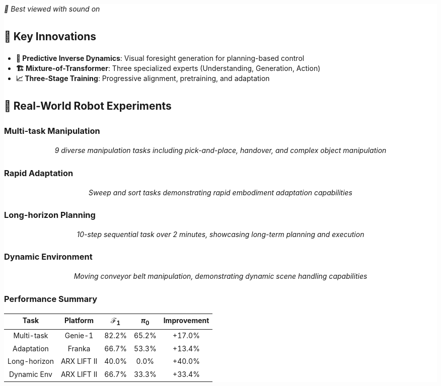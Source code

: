   <p><em>🏁 Best viewed with sound on</em></p>
</div>

## 🚀 Key Innovations

- **🧠 Predictive Inverse Dynamics**: Visual foresight generation for planning-based control
- **🏗️ Mixture-of-Transformer**: Three specialized experts (Understanding, Generation, Action)
- **📈 Three-Stage Training**: Progressive alignment, pretraining, and adaptation


## 🤖 Real-World Robot Experiments

### **Multi-task Manipulation**
<div align="center">
    <video src="https://cdn-uploads.huggingface.co/production/uploads/678123194248fde89e4fc9bf/FPZ45NJd9_B_T1gOP8QVf.qt"
         controls autoplay muted playsinline loop width="720"></video>
  <p><em>9 diverse manipulation tasks including pick-and-place, handover, and complex object manipulation</em></p>
</div>

### **Rapid Adaptation**
<div align="center">
    <video src="https://github.com/user-attachments/assets/c893af97-03aa-4b32-97b1-729e6e77d980"
         controls autoplay muted playsinline loop width="720"></video>
  <p><em>Sweep and sort tasks demonstrating rapid embodiment adaptation capabilities</em></p>
</div>

### **Long-horizon Planning**
<div align="center">
      <video src="https://github.com/user-attachments/assets/933f58ea-3239-4834-9b5b-8fa6bd5a1803"
         controls autoplay muted playsinline loop width="500"></video>
  <p><em>10-step sequential task over 2 minutes, showcasing long-term planning and execution</em></p>
</div>

### **Dynamic Environment**
<div align="center">
    <video src="https://github.com/user-attachments/assets/c1dde17f-0510-46e7-a828-94cd1a225834"
         controls autoplay muted playsinline loop width="500"></video>
  <p><em>Moving conveyor belt manipulation, demonstrating dynamic scene handling capabilities</em></p>
</div>

### **Performance Summary**

| Task | Platform | $\mathcal{F}_1$ | $\pi_0$ | Improvement |
|:--------:|:------------:|:------------------:|:------------:|:---------------:|
| Multi-task | Genie-1 | 82.2% | 65.2% | +17.0% |
| Adaptation | Franka | 66.7% | 53.3% | +13.4% |
| Long-horizon | ARX LIFT II | 40.0% | 0.0% | +40.0% |
| Dynamic Env | ARX LIFT II | 66.7% | 33.3% | +33.4% |
